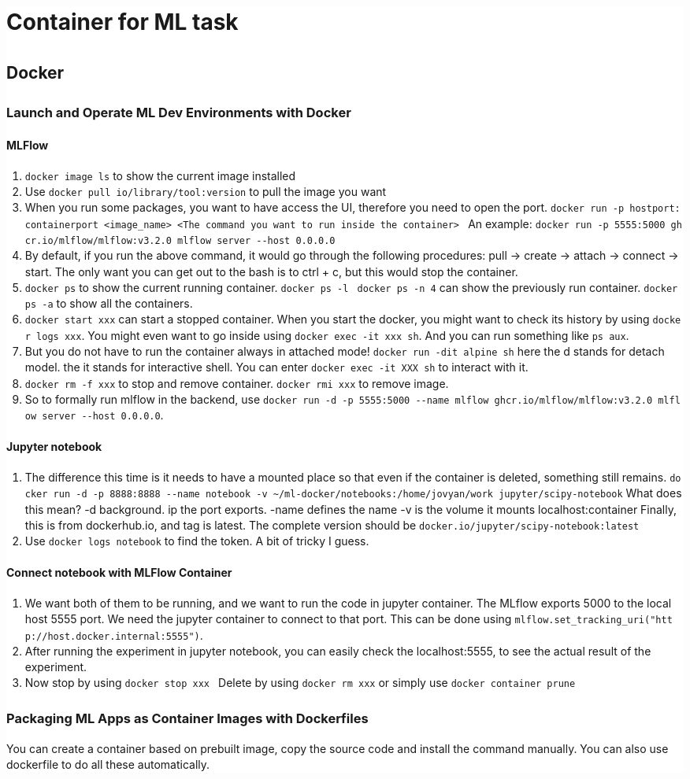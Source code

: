 # Container for ML task

## Docker

### Launch and Operate ML Dev Environments with Docker

#### MLFlow

1. `docker image ls` to show the current image installed
2.  Use `docker pull io/library/tool:version` to pull the image you want
3. When you run some packages, you want to have access the UI, therefore you need to open the port. `docker run -p hostport:containerport <image_name> <The command you want to run inside the container> ` An example: `docker run -p 5555:5000 ghcr.io/mlflow/mlflow:v3.2.0 mlflow server --host 0.0.0.0`
4. By default, if you run the above command, it would go through the following procedures:  pull -> create -> attach -> connect -> start. The only want you can get out to the bash is to ctrl + c, but this would stop the container. 
5. `docker ps` to show the current running container.  `docker ps -l ` `docker ps -n 4` can show the previously run container. `docker ps -a`  to show all the containers. 
6. `docker start xxx` can start a stopped container.  When you  start the docker, you might want to check its history by using `docker logs xxx`. You might even want to go inside using `docker exec -it xxx sh`. And you can run something like `ps aux`. 
7.  But you do not have to run the container always in attached mode!  `docker run -dit alpine sh` here the d stands for detach model. the it stands for interactive shell.  You can enter `docker exec -it XXX sh` to interact with it. 
8. `docker rm -f xxx` to stop and remove container.  `docker rmi xxx` to remove image.
9. So to formally run mlflow in the backend, use `docker run -d -p 5555:5000 --name mlflow ghcr.io/mlflow/mlflow:v3.2.0 mlflow server --host 0.0.0.0`. 

#### Jupyter notebook

1. The difference this time is it needs to have a mounted place so that even if the container is deleted, something still remains. `docker run -d -p 8888:8888 --name notebook -v ~/ml-docker/notebooks:/home/jovyan/work jupyter/scipy-notebook` What does this mean? -d background. ip the port exports. -name defines the name -v is the volume it mounts   localhost:container  Finally, this is from dockerhub.io, and tag is latest. The complete version should be `docker.io/jupyter/scipy-notebook:latest` 
2. Use `docker logs notebook` to find the token. A bit of tricky I guess. 

#### Connect notebook with MLFlow Container

1. We want both of them to be running, and we want to run the code in jupyter container. The MLflow exports 5000 to the local host 5555 port. We need the jupyter container to connect to that port.  This can be done using `mlflow.set_tracking_uri("http://host.docker.internal:5555")`. 
2. After running the experiment in jupyter notebook, you can easily check the localhost:5555, to see the actual result of the experiment.
3. Now stop by using `docker stop xxx ` Delete by using `docker rm xxx` or simply use `docker container prune`  

### Packaging ML Apps as Container Images with Dockerfiles

You can create a container based on prebuilt image, copy the source code and install the command manually. You can also use dockerfile to do all these automatically.
